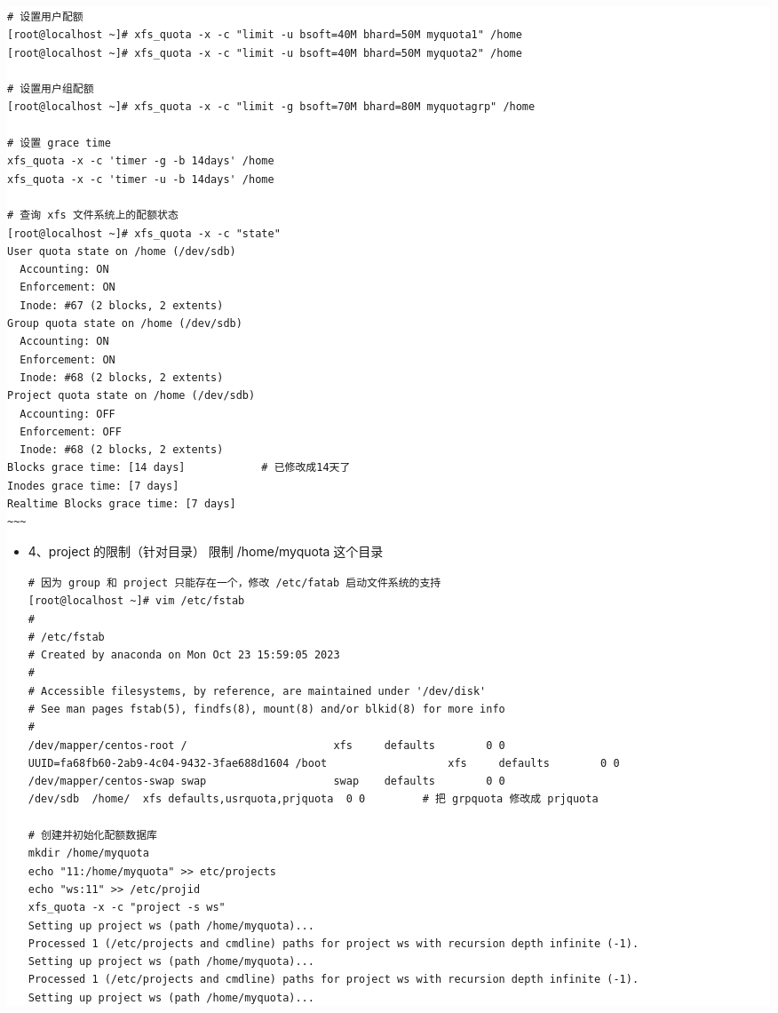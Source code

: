     # 设置用户配额
    [root@localhost ~]# xfs_quota -x -c "limit -u bsoft=40M bhard=50M myquota1" /home
    [root@localhost ~]# xfs_quota -x -c "limit -u bsoft=40M bhard=50M myquota2" /home
    
    # 设置用户组配额
    [root@localhost ~]# xfs_quota -x -c "limit -g bsoft=70M bhard=80M myquotagrp" /home
    
    # 设置 grace time
    xfs_quota -x -c 'timer -g -b 14days' /home
    xfs_quota -x -c 'timer -u -b 14days' /home
    
    # 查询 xfs 文件系统上的配额状态
    [root@localhost ~]# xfs_quota -x -c "state"
    User quota state on /home (/dev/sdb)
      Accounting: ON
      Enforcement: ON
      Inode: #67 (2 blocks, 2 extents)
    Group quota state on /home (/dev/sdb)
      Accounting: ON
      Enforcement: ON
      Inode: #68 (2 blocks, 2 extents)
    Project quota state on /home (/dev/sdb)
      Accounting: OFF
      Enforcement: OFF
      Inode: #68 (2 blocks, 2 extents)
    Blocks grace time: [14 days]			# 已修改成14天了
    Inodes grace time: [7 days]
    Realtime Blocks grace time: [7 days]
    ~~~

    

- 4、project 的限制（针对目录）
  限制 /home/myquota 这个目录

  ~~~shell
  # 因为 group 和 project 只能存在一个，修改 /etc/fatab 启动文件系统的支持
  [root@localhost ~]# vim /etc/fstab 
  #
  # /etc/fstab
  # Created by anaconda on Mon Oct 23 15:59:05 2023
  #
  # Accessible filesystems, by reference, are maintained under '/dev/disk'
  # See man pages fstab(5), findfs(8), mount(8) and/or blkid(8) for more info
  #
  /dev/mapper/centos-root /                       xfs     defaults        0 0
  UUID=fa68fb60-2ab9-4c04-9432-3fae688d1604 /boot                   xfs     defaults        0 0
  /dev/mapper/centos-swap swap                    swap    defaults        0 0
  /dev/sdb	/home/	xfs	defaults,usrquota,prjquota	0 0			# 把 grpquota 修改成 prjquota
  
  # 创建并初始化配额数据库
  mkdir /home/myquota
  echo "11:/home/myquota" >> etc/projects
  echo "ws:11" >> /etc/projid
  xfs_quota -x -c "project -s ws"
  Setting up project ws (path /home/myquota)...
  Processed 1 (/etc/projects and cmdline) paths for project ws with recursion depth infinite (-1).
  Setting up project ws (path /home/myquota)...
  Processed 1 (/etc/projects and cmdline) paths for project ws with recursion depth infinite (-1).
  Setting up project ws (path /home/myquota)...
  ~~~